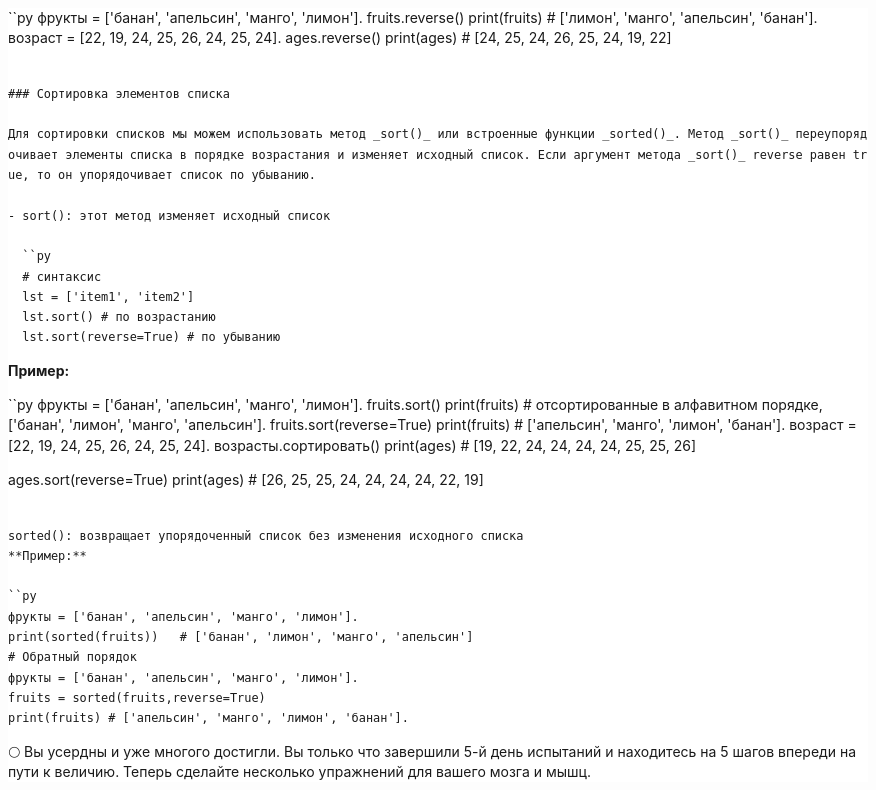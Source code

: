 ``py
фрукты = ['банан', 'апельсин', 'манго', 'лимон'].
fruits.reverse()
print(fruits) # ['лимон', 'манго', 'апельсин', 'банан'].
возраст = [22, 19, 24, 25, 26, 24, 25, 24].
ages.reverse()
print(ages) # [24, 25, 24, 26, 25, 24, 19, 22]
```

### Сортировка элементов списка

Для сортировки списков мы можем использовать метод _sort()_ или встроенные функции _sorted()_. Метод _sort()_ переупорядочивает элементы списка в порядке возрастания и изменяет исходный список. Если аргумент метода _sort()_ reverse равен true, то он упорядочивает список по убыванию.

- sort(): этот метод изменяет исходный список

  ``py
  # синтаксис
  lst = ['item1', 'item2']
  lst.sort() # по возрастанию
  lst.sort(reverse=True) # по убыванию
  ```

  **Пример:**

  ``py
  фрукты = ['банан', 'апельсин', 'манго', 'лимон'].
  fruits.sort()
  print(fruits) # отсортированные в алфавитном порядке, ['банан', 'лимон', 'манго', 'апельсин'].
  fruits.sort(reverse=True)
  print(fruits) # ['апельсин', 'манго', 'лимон', 'банан'].
  возраст = [22, 19, 24, 25, 26, 24, 25, 24].
  возрасты.сортировать()
  print(ages) # [19, 22, 24, 24, 24, 24, 25, 25, 26]
 
  ages.sort(reverse=True)
  print(ages) # [26, 25, 25, 24, 24, 24, 24, 22, 19]
  ```

  sorted(): возвращает упорядоченный список без изменения исходного списка
  **Пример:**

  ``py
  фрукты = ['банан', 'апельсин', 'манго', 'лимон'].
  print(sorted(fruits))   # ['банан', 'лимон', 'манго', 'апельсин']
  # Обратный порядок
  фрукты = ['банан', 'апельсин', 'манго', 'лимон'].
  fruits = sorted(fruits,reverse=True)
  print(fruits) # ['апельсин', 'манго', 'лимон', 'банан'].
  ```

🌕 Вы усердны и уже многого достигли. Вы только что завершили 5-й день испытаний и находитесь на 5 шагов впереди на пути к величию. Теперь сделайте несколько упражнений для вашего мозга и мышц.
